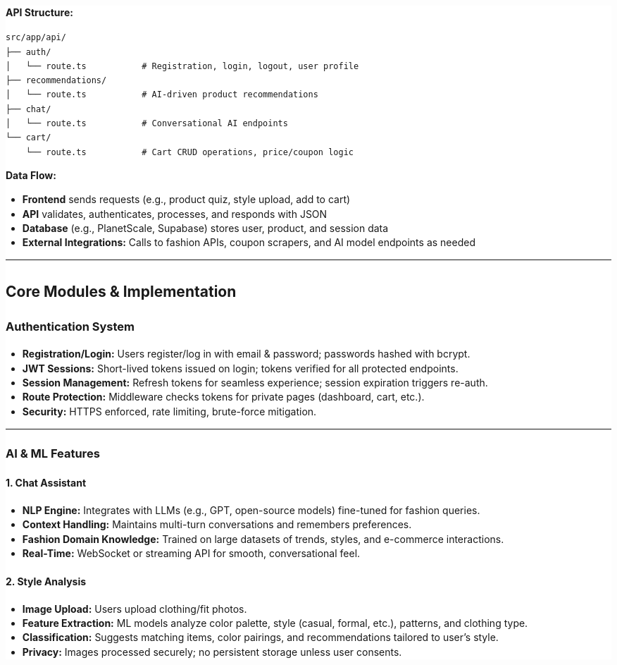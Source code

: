 **API Structure:**
```
src/app/api/
├── auth/
│   └── route.ts           # Registration, login, logout, user profile
├── recommendations/
│   └── route.ts           # AI-driven product recommendations
├── chat/
│   └── route.ts           # Conversational AI endpoints
└── cart/
    └── route.ts           # Cart CRUD operations, price/coupon logic
```

**Data Flow:**
- **Frontend** sends requests (e.g., product quiz, style upload, add to cart)
- **API** validates, authenticates, processes, and responds with JSON
- **Database** (e.g., PlanetScale, Supabase) stores user, product, and session data
- **External Integrations:** Calls to fashion APIs, coupon scrapers, and AI model endpoints as needed

---

## Core Modules & Implementation

### Authentication System

- **Registration/Login:** Users register/log in with email & password; passwords hashed with bcrypt.
- **JWT Sessions:** Short-lived tokens issued on login; tokens verified for all protected endpoints.
- **Session Management:** Refresh tokens for seamless experience; session expiration triggers re-auth.
- **Route Protection:** Middleware checks tokens for private pages (dashboard, cart, etc.).
- **Security:** HTTPS enforced, rate limiting, brute-force mitigation.

---

### AI & ML Features

#### 1. Chat Assistant

- **NLP Engine:** Integrates with LLMs (e.g., GPT, open-source models) fine-tuned for fashion queries.
- **Context Handling:** Maintains multi-turn conversations and remembers preferences.
- **Fashion Domain Knowledge:** Trained on large datasets of trends, styles, and e-commerce interactions.
- **Real-Time:** WebSocket or streaming API for smooth, conversational feel.

#### 2. Style Analysis

- **Image Upload:** Users upload clothing/fit photos.
- **Feature Extraction:** ML models analyze color palette, style (casual, formal, etc.), patterns, and clothing type.
- **Classification:** Suggests matching items, color pairings, and recommendations tailored to user’s style.
- **Privacy:** Images processed securely; no persistent storage unless user consents.
